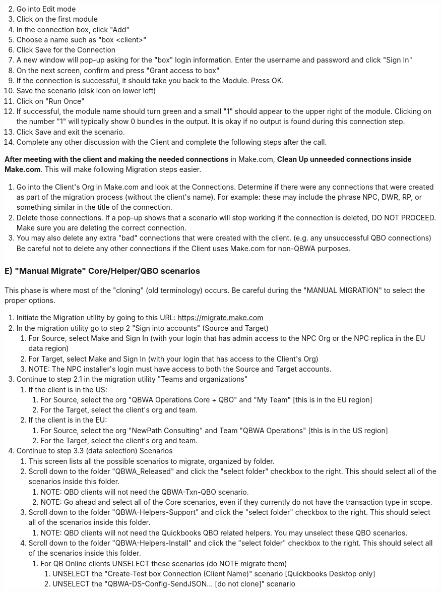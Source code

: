    2. Go into Edit mode
   3. Click on the first module
   4. In the connection box, click "Add"
   5. Choose a name such as "box \<client>"
   6. Click Save for the Connection
   7. A new window will pop-up asking for the "box" login information.  Enter the username and password and click "Sign In"
   8. On the next screen, confirm and press "Grant access to box"
   9. If the connection is successful, it should take you back to the Module.  Press OK.
   10. Save the scenario (disk icon on lower left)
   11. Click on "Run Once"
   12. If successful, the module name should turn green and a small "1" should appear to the upper right of the module.   Clicking on the number "1" will typically show 0 bundles in the output.  It is okay if no output is found during this connection step.
   13. Click Save and exit the scenario.
7. Complete any other discussion with the Client and complete the following steps after the call.

**After meeting with the client and making the needed connections** in Make.com, **Clean Up unneeded connections inside Make.com**.   This will make following Migration steps easier.

1. Go into the Client's Org in Make.com and look at the Connections.  Determine if there were any connections that were created as part of the migration process (without the client's name).  For example: these may include the phrase NPC, DWR, RP, or something similar in the title of the connection.
2. Delete those connections.   If a pop-up shows that a scenario will stop working if the connection is deleted, DO NOT PROCEED.   Make sure you are deleting the correct connection.
3. You may also delete any extra "bad" connections that were created with the client.    (e.g. any unsuccessful QBO connections)  Be careful not to delete any other connections if the Client uses Make.com for non-QBWA purposes.

### E) "Manual Migrate" Core/Helper/QBO scenarios

This phase is where most of the "cloning" (old terminology) occurs.   Be careful during the "MANUAL MIGRATION" to select the proper options.

1. Initiate the Migration utility by going to this URL:  https://migrate.make.com
2. In the migration utility go to step 2 "Sign into accounts"  (Source and Target)
   1. For Source, select Make and Sign In (with your login that has admin access to the NPC Org or the NPC replica in the EU data region)
   2. For Target, select Make and Sign In (with your login that has access to the Client's Org)
   3. NOTE:  The NPC installer's login must have access to both the Source and Target accounts.
3. Continue to step 2.1 in the migration utility "Teams and organizations"&#x20;
   1. If the client is in the US:
      1. For Source, select the org "QBWA Operations Core + QBO" and "My Team" \[this is in the EU region]
      2. For the Target, select the client's org and team.
   2. If the client is in the EU:
      1. For Source, select the org "NewPath Consulting" and Team "QBWA Operations" \[this is in the US region]
      2. For the Target, select the client's org and team.
4. Continue to step 3.3 (data selection) Scenarios
   1. This screen lists all the possible scenarios to migrate, organized by folder.
   2. Scroll down to the folder "QBWA\_Released" and click the "select folder" checkbox to the right.   This should select all of the scenarios inside this folder.&#x20;
      1. NOTE:  QBD clients will not need the QBWA-Txn-QBO scenario.
      2. NOTE: Go ahead and select all of the Core scenarios, even if they currently do not have the transaction type in scope.
   3. Scroll down to the folder "QBWA-Helpers-Support" and click the "select folder" checkbox to the right.   This should select all of the scenarios inside this folder.&#x20;
      1. NOTE: QBD clients will not need the Quickbooks QBO related helpers.  You may unselect these QBO scenarios.
   4. Scroll down to the folder "QBWA-Helpers-Install" and click the "select folder" checkbox to the right.   This should select all of the scenarios inside this folder. &#x20;
      1. For QB Online clients UNSELECT these scenarios (do NOTE migrate them)
         1. UNSELECT the "Create-Test box Connection (Client Name)" scenario \[Quickbooks Desktop only]
         2. UNSELECT the "QBWA-DS-Config-SendJSON... \[do not clone]" scenario